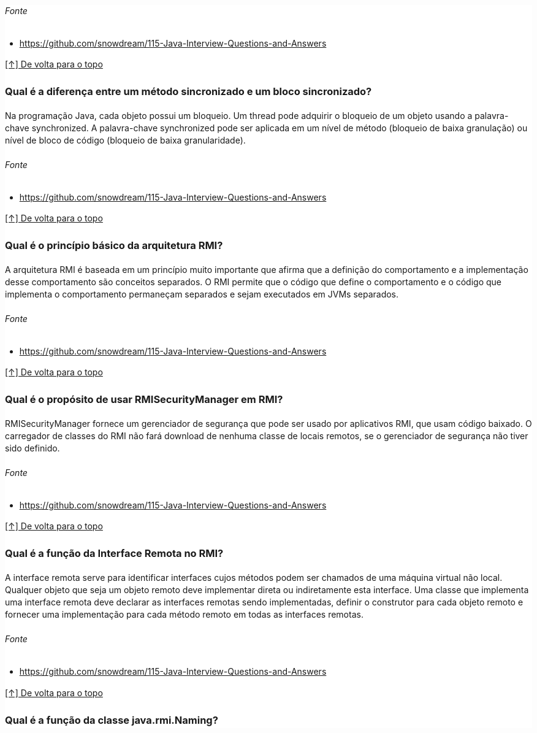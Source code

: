 ###### Fonte

* https://github.com/snowdream/115-Java-Interview-Questions-and-Answers

[[↑] De volta para o topo](#Java)
### Qual é a diferença entre um método sincronizado e um bloco sincronizado?

Na programação Java, cada objeto possui um bloqueio. Um thread pode adquirir o bloqueio de um objeto usando a palavra-chave synchronized. A palavra-chave synchronized pode ser aplicada em um nível de método (bloqueio de baixa granulação) ou nível de bloco de código (bloqueio de baixa granularidade).

###### Fonte

* https://github.com/snowdream/115-Java-Interview-Questions-and-Answers

[[↑] De volta para o topo](#Java)
### Qual é o princípio básico da arquitetura RMI?

A arquitetura RMI é baseada em um princípio muito importante que afirma que a definição do comportamento e a implementação desse comportamento são conceitos separados. O RMI permite que o código que define o comportamento e o código que implementa o comportamento permaneçam separados e sejam executados em JVMs separados.

###### Fonte

* https://github.com/snowdream/115-Java-Interview-Questions-and-Answers

[[↑] De volta para o topo](#Java)
### Qual é o propósito de usar RMISecurityManager em RMI?

RMISecurityManager fornece um gerenciador de segurança que pode ser usado por aplicativos RMI, que usam código baixado. O carregador de classes do RMI não fará download de nenhuma classe de locais remotos, se o gerenciador de segurança não tiver sido definido.

###### Fonte

* https://github.com/snowdream/115-Java-Interview-Questions-and-Answers

[[↑] De volta para o topo](#Java)
### Qual é a função da Interface Remota no RMI?

A interface remota serve para identificar interfaces cujos métodos podem ser chamados de uma máquina virtual não local. Qualquer objeto que seja um objeto remoto deve implementar direta ou indiretamente esta interface. Uma classe que implementa uma interface remota deve declarar as interfaces remotas sendo implementadas, definir o construtor para cada objeto remoto e fornecer uma implementação para cada método remoto em todas as interfaces remotas.

###### Fonte

* https://github.com/snowdream/115-Java-Interview-Questions-and-Answers

[[↑] De volta para o topo](#Java)
### Qual é a função da classe java.rmi.Naming?
